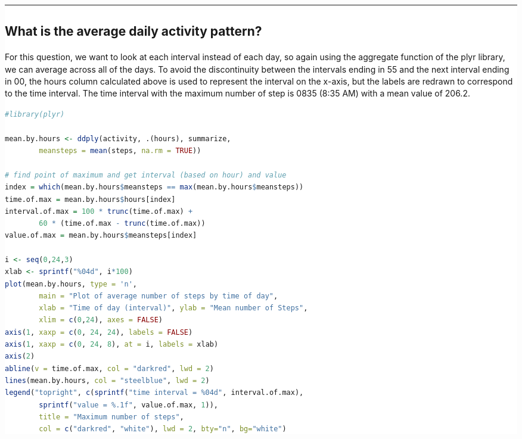 ***
  
## What is the average daily activity pattern?

For this question, we want to look at each interval instead of each day, so again using the aggregate function of the plyr library, we can average across all of the days.  To avoid the discontinuity between the intervals ending in 55 and the next interval ending in 00, the hours column calculated above is used to represent the interval on the x-axis, but the labels are redrawn to correspond to the time interval.  The time interval with the maximum number of step is 0835 (8:35 AM) with a mean value of 206.2.


```r
#library(plyr)

mean.by.hours <- ddply(activity, .(hours), summarize,
        meansteps = mean(steps, na.rm = TRUE))

# find point of maximum and get interval (based on hour) and value
index = which(mean.by.hours$meansteps == max(mean.by.hours$meansteps))
time.of.max = mean.by.hours$hours[index]
interval.of.max = 100 * trunc(time.of.max) +
        60 * (time.of.max - trunc(time.of.max))
value.of.max = mean.by.hours$meansteps[index]

i <- seq(0,24,3)
xlab <- sprintf("%04d", i*100)
plot(mean.by.hours, type = 'n',
        main = "Plot of average number of steps by time of day",
        xlab = "Time of day (interval)", ylab = "Mean number of Steps",
        xlim = c(0,24), axes = FALSE)
axis(1, xaxp = c(0, 24, 24), labels = FALSE)
axis(1, xaxp = c(0, 24, 8), at = i, labels = xlab)
axis(2)
abline(v = time.of.max, col = "darkred", lwd = 2)
lines(mean.by.hours, col = "steelblue", lwd = 2)
legend("topright", c(sprintf("time interval = %04d", interval.of.max),
        sprintf("value = %.1f", value.of.max, 1)),
        title = "Maximum number of steps",
        col = c("darkred", "white"), lwd = 2, bty="n", bg="white")
```
